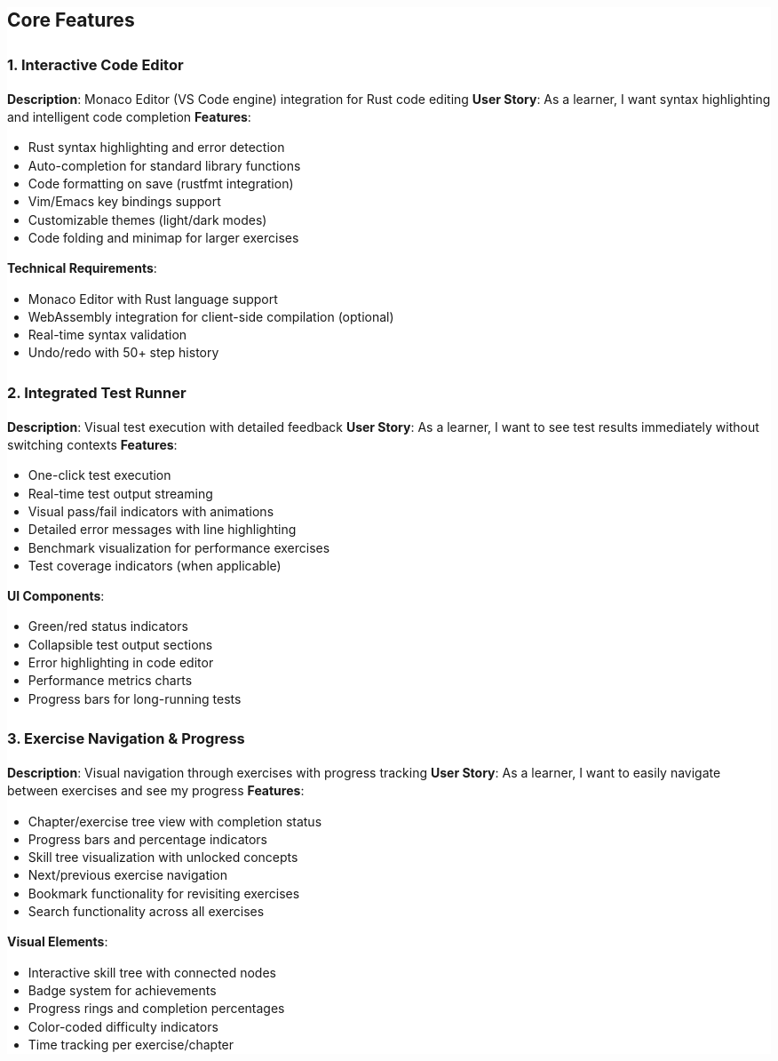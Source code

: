 ## Core Features

### 1. Interactive Code Editor
**Description**: Monaco Editor (VS Code engine) integration for Rust code editing
**User Story**: As a learner, I want syntax highlighting and intelligent code completion
**Features**:
- Rust syntax highlighting and error detection
- Auto-completion for standard library functions
- Code formatting on save (rustfmt integration)
- Vim/Emacs key bindings support
- Customizable themes (light/dark modes)
- Code folding and minimap for larger exercises

**Technical Requirements**:
- Monaco Editor with Rust language support
- WebAssembly integration for client-side compilation (optional)
- Real-time syntax validation
- Undo/redo with 50+ step history

### 2. Integrated Test Runner
**Description**: Visual test execution with detailed feedback
**User Story**: As a learner, I want to see test results immediately without switching contexts
**Features**:
- One-click test execution
- Real-time test output streaming
- Visual pass/fail indicators with animations
- Detailed error messages with line highlighting
- Benchmark visualization for performance exercises
- Test coverage indicators (when applicable)

**UI Components**:
- Green/red status indicators
- Collapsible test output sections  
- Error highlighting in code editor
- Performance metrics charts
- Progress bars for long-running tests

### 3. Exercise Navigation & Progress
**Description**: Visual navigation through exercises with progress tracking
**User Story**: As a learner, I want to easily navigate between exercises and see my progress
**Features**:
- Chapter/exercise tree view with completion status
- Progress bars and percentage indicators
- Skill tree visualization with unlocked concepts
- Next/previous exercise navigation
- Bookmark functionality for revisiting exercises
- Search functionality across all exercises

**Visual Elements**:
- Interactive skill tree with connected nodes
- Badge system for achievements
- Progress rings and completion percentages
- Color-coded difficulty indicators
- Time tracking per exercise/chapter
